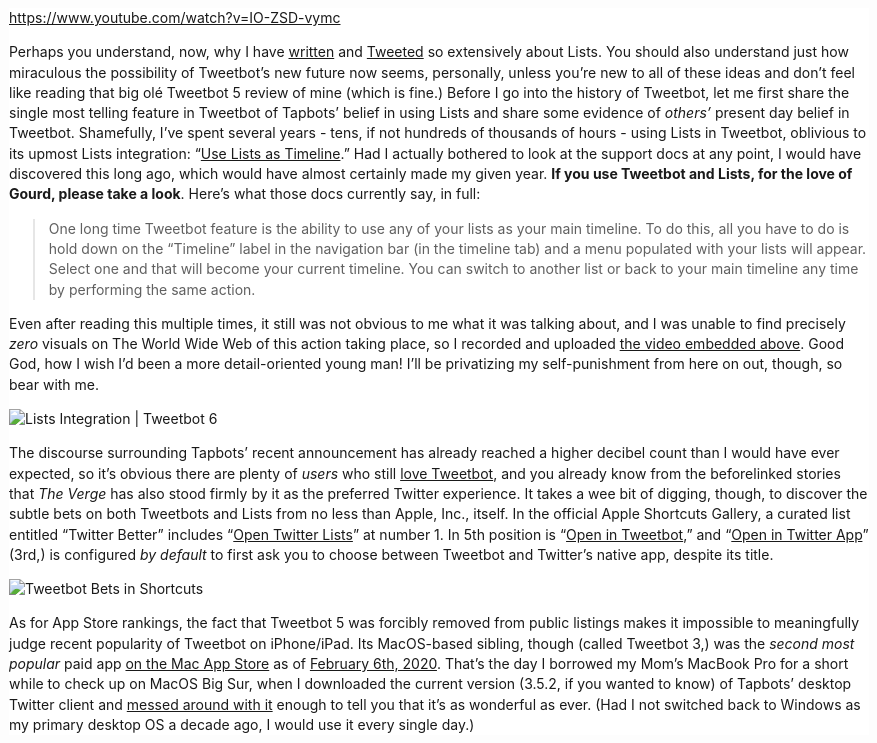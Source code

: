 https://www.youtube.com/watch?v=IO-ZSD-vymc

Perhaps you understand, now, why I have [written](https://bilge.world/twitter-lists) and [Tweeted](https://twitter.com/i/events/996616971880882176) so extensively about Lists. You should also understand just how miraculous the possibility of Tweetbot’s new future now seems, personally, unless you’re new to all of these ideas and don’t feel like reading that big olé Tweetbot 5 review of mine (which is fine.) Before I go into the history of Tweetbot, let me first share the single most telling feature in Tweetbot of Tapbots’ belief in using Lists and share some evidence of *others’* present day belief in Tweetbot. Shamefully, I’ve spent several years - tens, if not hundreds of thousands of hours - using Lists in Tweetbot, oblivious to its upmost Lists integration: “[Use Lists as Timeline](https://tapbots.com/support/tweetbot6/tips/list.php).” Had I actually bothered to look at the support docs at any point, I would have discovered this long ago, which would have almost certainly made my given year. **If you use Tweetbot and Lists, for the love of Gourd, please take a look**. Here’s what those docs currently say, in full:

> One long time Tweetbot feature is the ability to use any of your lists as your main timeline. To do this, all you have to do is hold down on the “Timeline” label in the navigation bar (in the timeline tab) and a menu populated with your lists will appear. Select one and that will become your current timeline. You can switch to another list or back to your main timeline any time by performing the same action.

Even after reading this multiple times, it still was not obvious to me what it was talking about, and I was unable to find precisely *zero* visuals on The World Wide Web of this action taking place, so I recorded and uploaded [the video embedded above](https://youtu.be/IO-ZSD-vymc). Good God, how I wish I’d been a more detail-oriented young man! I’ll be privatizing my self-punishment from here on out, though, so bear with me.

![Lists Integration | Tweetbot 6](https://i.snap.as/oZ5u34QP.png)

The discourse surrounding Tapbots’ recent announcement has already reached a higher decibel count than I would have ever expected, so it’s obvious there are plenty of *users* who still [love Tweetbot](https://twitter.com/neoyokel/status/1064579914538602496), and you already know from the beforelinked stories that *The Verge* has also stood firmly by it as the preferred Twitter experience. It takes a wee bit of digging, though, to discover the subtle bets on both Tweetbots and Lists from no less than Apple, Inc., itself. In the official Apple Shortcuts Gallery, a curated list entitled “Twitter Better” includes “[Open Twitter Lists](https://www.icloud.com/shortcuts/161bb19df7ee47fa8b31a0c0fb43307b)” at number 1. In 5th position is “[Open in Tweetbot](https://www.icloud.com/shortcuts/c148d4f0dfbc45d6bf8bad6bb67d519c),” and “[Open in Twitter App](https://www.icloud.com/shortcuts/c45206139b9e47eb8de780e686350022)” (3rd,) is configured *by default* to first ask you to choose between Tweetbot and Twitter’s native app, despite its title.

![Tweetbot Bets in Shortcuts](https://i.snap.as/sZXfdk8L.png)

As for App Store rankings, the fact that Tweetbot 5 was forcibly removed from public listings makes it impossible to meaningfully judge recent popularity of Tweetbot on iPhone/iPad. Its MacOS-based sibling, though (called Tweetbot 3,) was the *second most popular* paid app [on the Mac App Store](https://apps.apple.com/us/app/tweetbot-3-for-twitter/id1384080005) as of [February 6th, 2020](https://i.snap.as/Uq8bRMF8.png). That’s the day I borrowed my Mom’s MacBook Pro for a short while to check up on MacOS Big Sur, when I downloaded the current version (3.5.2, if you wanted to know) of Tapbots’ desktop Twitter client and [messed around with it](https://www.youtube.com/watch?t=219&v=vHDNdMux16g) enough to tell you that it’s as wonderful as ever. (Had I not switched back to Windows as my primary desktop OS a decade ago, I would use it every single day.)
